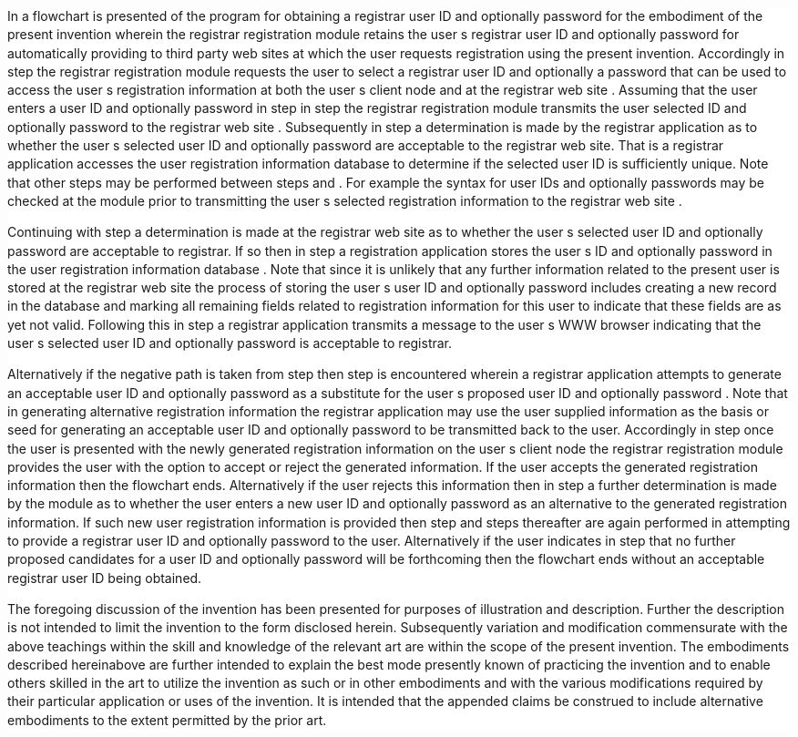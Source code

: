 In a flowchart is presented of the program for obtaining a registrar user ID and optionally password for the embodiment of the present invention wherein the registrar registration module retains the user s registrar user ID and optionally password for automatically providing to third party web sites at which the user requests registration using the present invention. Accordingly in step the registrar registration module requests the user to select a registrar user ID and optionally a password that can be used to access the user s registration information at both the user s client node and at the registrar web site . Assuming that the user enters a user ID and optionally password in step in step the registrar registration module transmits the user selected ID and optionally password to the registrar web site . Subsequently in step a determination is made by the registrar application as to whether the user s selected user ID and optionally password are acceptable to the registrar web site. That is a registrar application accesses the user registration information database to determine if the selected user ID is sufficiently unique. Note that other steps may be performed between steps and . For example the syntax for user IDs and optionally passwords may be checked at the module prior to transmitting the user s selected registration information to the registrar web site .

Continuing with step a determination is made at the registrar web site as to whether the user s selected user ID and optionally password are acceptable to registrar. If so then in step a registration application stores the user s ID and optionally password in the user registration information database . Note that since it is unlikely that any further information related to the present user is stored at the registrar web site the process of storing the user s user ID and optionally password includes creating a new record in the database and marking all remaining fields related to registration information for this user to indicate that these fields are as yet not valid. Following this in step a registrar application transmits a message to the user s WWW browser indicating that the user s selected user ID and optionally password is acceptable to registrar.

Alternatively if the negative path is taken from step then step is encountered wherein a registrar application attempts to generate an acceptable user ID and optionally password as a substitute for the user s proposed user ID and optionally password . Note that in generating alternative registration information the registrar application may use the user supplied information as the basis or seed for generating an acceptable user ID and optionally password to be transmitted back to the user. Accordingly in step once the user is presented with the newly generated registration information on the user s client node the registrar registration module provides the user with the option to accept or reject the generated information. If the user accepts the generated registration information then the flowchart ends. Alternatively if the user rejects this information then in step a further determination is made by the module as to whether the user enters a new user ID and optionally password as an alternative to the generated registration information. If such new user registration information is provided then step and steps thereafter are again performed in attempting to provide a registrar user ID and optionally password to the user. Alternatively if the user indicates in step that no further proposed candidates for a user ID and optionally password will be forthcoming then the flowchart ends without an acceptable registrar user ID being obtained.

The foregoing discussion of the invention has been presented for purposes of illustration and description. Further the description is not intended to limit the invention to the form disclosed herein. Subsequently variation and modification commensurate with the above teachings within the skill and knowledge of the relevant art are within the scope of the present invention. The embodiments described hereinabove are further intended to explain the best mode presently known of practicing the invention and to enable others skilled in the art to utilize the invention as such or in other embodiments and with the various modifications required by their particular application or uses of the invention. It is intended that the appended claims be construed to include alternative embodiments to the extent permitted by the prior art.

